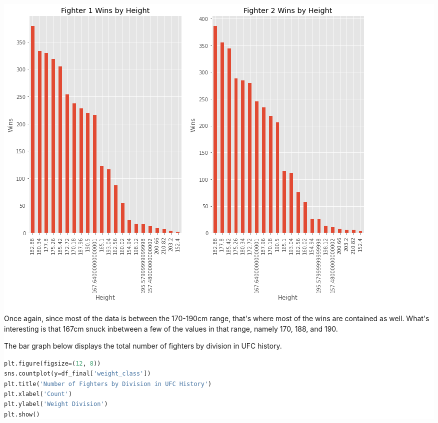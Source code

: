 ![png](UFCWinFactors_files/UFCWinFactors_71_0.png)
    


Once again, since most of the data is between the 170-190cm range, that's where most of the wins are contained as well. What's interesting is that 167cm snuck inbetween a few of the values in that range, namely 170, 188, and 190. 

The bar graph below displays the total number of fighters by division in UFC history. 


```python
plt.figure(figsize=(12, 8))
sns.countplot(y=df_final['weight_class'])
plt.title('Number of Fighters by Division in UFC History')
plt.xlabel('Count')
plt.ylabel('Weight Division')
plt.show()
```


    